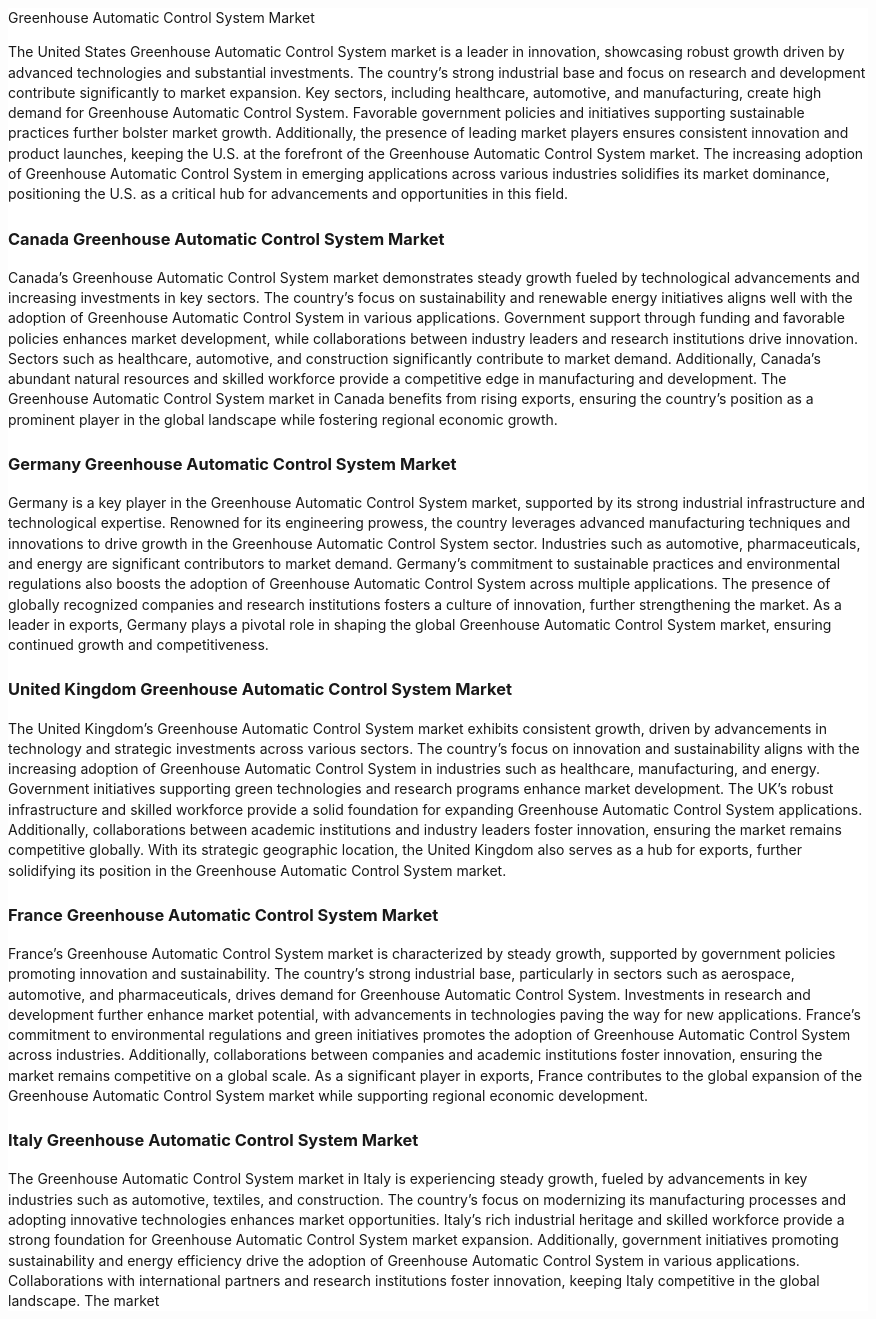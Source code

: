 Greenhouse Automatic Control System Market</h3><p>The United States Greenhouse Automatic Control System market is a leader in innovation, showcasing robust growth driven by advanced technologies and substantial investments. The country&rsquo;s strong industrial base and focus on research and development contribute significantly to market expansion. Key sectors, including healthcare, automotive, and manufacturing, create high demand for Greenhouse Automatic Control System. Favorable government policies and initiatives supporting sustainable practices further bolster market growth. Additionally, the presence of leading market players ensures consistent innovation and product launches, keeping the U.S. at the forefront of the Greenhouse Automatic Control System market. The increasing adoption of Greenhouse Automatic Control System in emerging applications across various industries solidifies its market dominance, positioning the U.S. as a critical hub for advancements and opportunities in this field.</p><h3>Canada Greenhouse Automatic Control System Market</h3><p>Canada&rsquo;s Greenhouse Automatic Control System market demonstrates steady growth fueled by technological advancements and increasing investments in key sectors. The country&rsquo;s focus on sustainability and renewable energy initiatives aligns well with the adoption of Greenhouse Automatic Control System in various applications. Government support through funding and favorable policies enhances market development, while collaborations between industry leaders and research institutions drive innovation. Sectors such as healthcare, automotive, and construction significantly contribute to market demand. Additionally, Canada&rsquo;s abundant natural resources and skilled workforce provide a competitive edge in manufacturing and development. The Greenhouse Automatic Control System market in Canada benefits from rising exports, ensuring the country&rsquo;s position as a prominent player in the global landscape while fostering regional economic growth.</p><h3>Germany Greenhouse Automatic Control System Market</h3><p>Germany is a key player in the Greenhouse Automatic Control System market, supported by its strong industrial infrastructure and technological expertise. Renowned for its engineering prowess, the country leverages advanced manufacturing techniques and innovations to drive growth in the Greenhouse Automatic Control System sector. Industries such as automotive, pharmaceuticals, and energy are significant contributors to market demand. Germany&rsquo;s commitment to sustainable practices and environmental regulations also boosts the adoption of Greenhouse Automatic Control System across multiple applications. The presence of globally recognized companies and research institutions fosters a culture of innovation, further strengthening the market. As a leader in exports, Germany plays a pivotal role in shaping the global Greenhouse Automatic Control System market, ensuring continued growth and competitiveness.</p><h3>United Kingdom Greenhouse Automatic Control System Market</h3><p>The United Kingdom&rsquo;s Greenhouse Automatic Control System market exhibits consistent growth, driven by advancements in technology and strategic investments across various sectors. The country&rsquo;s focus on innovation and sustainability aligns with the increasing adoption of Greenhouse Automatic Control System in industries such as healthcare, manufacturing, and energy. Government initiatives supporting green technologies and research programs enhance market development. The UK&rsquo;s robust infrastructure and skilled workforce provide a solid foundation for expanding Greenhouse Automatic Control System applications. Additionally, collaborations between academic institutions and industry leaders foster innovation, ensuring the market remains competitive globally. With its strategic geographic location, the United Kingdom also serves as a hub for exports, further solidifying its position in the Greenhouse Automatic Control System market.</p><h3>France Greenhouse Automatic Control System Market</h3><p>France&rsquo;s Greenhouse Automatic Control System market is characterized by steady growth, supported by government policies promoting innovation and sustainability. The country&rsquo;s strong industrial base, particularly in sectors such as aerospace, automotive, and pharmaceuticals, drives demand for Greenhouse Automatic Control System. Investments in research and development further enhance market potential, with advancements in technologies paving the way for new applications. France&rsquo;s commitment to environmental regulations and green initiatives promotes the adoption of Greenhouse Automatic Control System across industries. Additionally, collaborations between companies and academic institutions foster innovation, ensuring the market remains competitive on a global scale. As a significant player in exports, France contributes to the global expansion of the Greenhouse Automatic Control System market while supporting regional economic development.</p><h3>Italy Greenhouse Automatic Control System Market</h3><p>The Greenhouse Automatic Control System market in Italy is experiencing steady growth, fueled by advancements in key industries such as automotive, textiles, and construction. The country&rsquo;s focus on modernizing its manufacturing processes and adopting innovative technologies enhances market opportunities. Italy&rsquo;s rich industrial heritage and skilled workforce provide a strong foundation for Greenhouse Automatic Control System market expansion. Additionally, government initiatives promoting sustainability and energy efficiency drive the adoption of Greenhouse Automatic Control System in various applications. Collaborations with international partners and research institutions foster innovation, keeping Italy competitive in the global landscape. The market